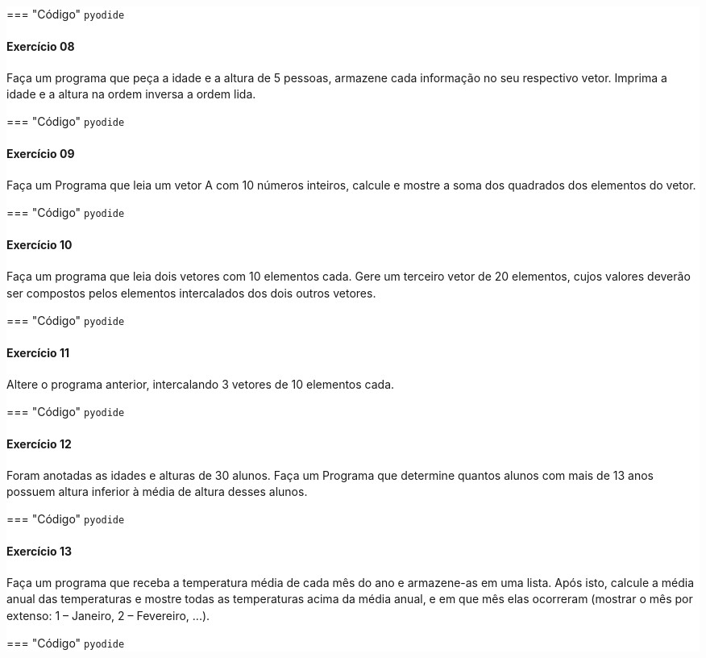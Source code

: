 === "Código"
	```pyodide
	```

#### Exercício 08

Faça um programa que peça a idade e a altura de 5 pessoas, armazene cada informação no seu respectivo vetor. Imprima a idade e a altura na ordem inversa a ordem lida.

=== "Código"
	```pyodide
	```

#### Exercício 09

Faça um Programa que leia um vetor A com 10 números inteiros, calcule e mostre a soma dos quadrados dos elementos do vetor.

=== "Código"
	```pyodide
	```

#### Exercício 10

Faça um programa que leia dois vetores com 10 elementos cada. Gere um terceiro vetor de 20 elementos, cujos valores deverão ser compostos pelos elementos intercalados dos dois outros vetores.

=== "Código"
	```pyodide
	```

#### Exercício 11

Altere o programa anterior, intercalando 3 vetores de 10 elementos cada.

=== "Código"
	```pyodide
	```

#### Exercício 12

Foram anotadas as idades e alturas de 30 alunos. Faça um Programa que determine quantos alunos com mais de 13 anos possuem altura inferior à média de altura desses alunos.

=== "Código"
	```pyodide
	```

#### Exercício 13

Faça um programa que receba a temperatura média de cada mês do ano e armazene-as em uma lista. Após isto, calcule a média anual das temperaturas e mostre todas as temperaturas acima da média anual, e em que mês elas ocorreram (mostrar o mês por extenso: 1 – Janeiro, 2 – Fevereiro, ...).

=== "Código"
	```pyodide
	```
